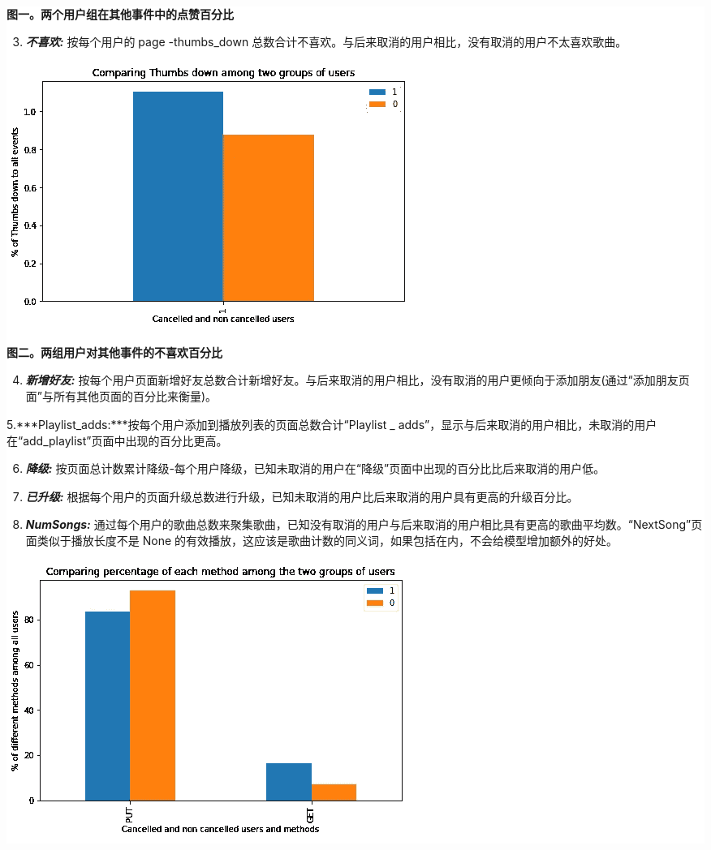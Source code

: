 **图一。两个用户组在其他事件中的点赞百分比**

3. ***不喜欢:*** 按每个用户的 page -thumbs_down 总数合计不喜欢。与后来取消的用户相比，没有取消的用户不太喜欢歌曲。

![](img/4e0fce08d2f393fe9493e2764a49e297.png)

**图二。两组用户对其他事件的不喜欢百分比**

4. ***新增好友:*** 按每个用户页面新增好友总数合计新增好友。与后来取消的用户相比，没有取消的用户更倾向于添加朋友(通过“添加朋友页面”与所有其他页面的百分比来衡量)。

5.***Playlist_adds:***按每个用户添加到播放列表的页面总数合计“Playlist _ adds”，显示与后来取消的用户相比，未取消的用户在“add_playlist”页面中出现的百分比更高。

6. ***降级:*** 按页面总计数累计降级-每个用户降级，已知未取消的用户在“降级”页面中出现的百分比比后来取消的用户低。

7. ***已升级:*** 根据每个用户的页面升级总数进行升级，已知未取消的用户比后来取消的用户具有更高的升级百分比。

8. ***NumSongs:*** 通过每个用户的歌曲总数来聚集歌曲，已知没有取消的用户与后来取消的用户相比具有更高的歌曲平均数。“NextSong”页面类似于播放长度不是 None 的有效播放，这应该是歌曲计数的同义词，如果包括在内，不会给模型增加额外的好处。

![](img/0a508d42a6164375ae0a2c77a05383d0.png)
